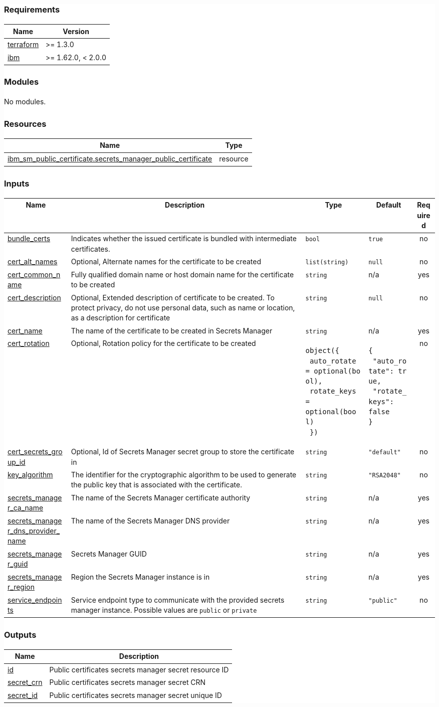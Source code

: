 

### Requirements

| Name | Version |
|------|---------|
| <a name="requirement_terraform"></a> [terraform](#requirement\_terraform) | >= 1.3.0 |
| <a name="requirement_ibm"></a> [ibm](#requirement\_ibm) | >= 1.62.0, < 2.0.0 |

### Modules

No modules.

### Resources

| Name | Type |
|------|------|
| [ibm_sm_public_certificate.secrets_manager_public_certificate](https://registry.terraform.io/providers/IBM-Cloud/ibm/latest/docs/resources/sm_public_certificate) | resource |

### Inputs

| Name | Description | Type | Default | Required |
|------|-------------|------|---------|:--------:|
| <a name="input_bundle_certs"></a> [bundle\_certs](#input\_bundle\_certs) | Indicates whether the issued certificate is bundled with intermediate certificates. | `bool` | `true` | no |
| <a name="input_cert_alt_names"></a> [cert\_alt\_names](#input\_cert\_alt\_names) | Optional, Alternate names for the certificate to be created | `list(string)` | `null` | no |
| <a name="input_cert_common_name"></a> [cert\_common\_name](#input\_cert\_common\_name) | Fully qualified domain name or host domain name for the certificate to be created | `string` | n/a | yes |
| <a name="input_cert_description"></a> [cert\_description](#input\_cert\_description) | Optional, Extended description of certificate to be created. To protect privacy, do not use personal data, such as name or location, as a description for certificate | `string` | `null` | no |
| <a name="input_cert_name"></a> [cert\_name](#input\_cert\_name) | The name of the certificate to be created in Secrets Manager | `string` | n/a | yes |
| <a name="input_cert_rotation"></a> [cert\_rotation](#input\_cert\_rotation) | Optional, Rotation policy for the certificate to be created | <pre>object({<br>    auto_rotate = optional(bool),<br>    rotate_keys = optional(bool)<br>  })</pre> | <pre>{<br>  "auto_rotate": true,<br>  "rotate_keys": false<br>}</pre> | no |
| <a name="input_cert_secrets_group_id"></a> [cert\_secrets\_group\_id](#input\_cert\_secrets\_group\_id) | Optional, Id of Secrets Manager secret group to store the certificate in | `string` | `"default"` | no |
| <a name="input_key_algorithm"></a> [key\_algorithm](#input\_key\_algorithm) | The identifier for the cryptographic algorithm to be used to generate the public key that is associated with the certificate. | `string` | `"RSA2048"` | no |
| <a name="input_secrets_manager_ca_name"></a> [secrets\_manager\_ca\_name](#input\_secrets\_manager\_ca\_name) | The name of the Secrets Manager certificate authority | `string` | n/a | yes |
| <a name="input_secrets_manager_dns_provider_name"></a> [secrets\_manager\_dns\_provider\_name](#input\_secrets\_manager\_dns\_provider\_name) | The name of the Secrets Manager DNS provider | `string` | n/a | yes |
| <a name="input_secrets_manager_guid"></a> [secrets\_manager\_guid](#input\_secrets\_manager\_guid) | Secrets Manager GUID | `string` | n/a | yes |
| <a name="input_secrets_manager_region"></a> [secrets\_manager\_region](#input\_secrets\_manager\_region) | Region the Secrets Manager instance is in | `string` | n/a | yes |
| <a name="input_service_endpoints"></a> [service\_endpoints](#input\_service\_endpoints) | Service endpoint type to communicate with the provided secrets manager instance. Possible values are `public` or `private` | `string` | `"public"` | no |

### Outputs

| Name | Description |
|------|-------------|
| <a name="output_id"></a> [id](#output\_id) | Public certificates secrets manager secret resource ID |
| <a name="output_secret_crn"></a> [secret\_crn](#output\_secret\_crn) | Public certificates secrets manager secret CRN |
| <a name="output_secret_id"></a> [secret\_id](#output\_secret\_id) | Public certificates secrets manager secret unique ID |
